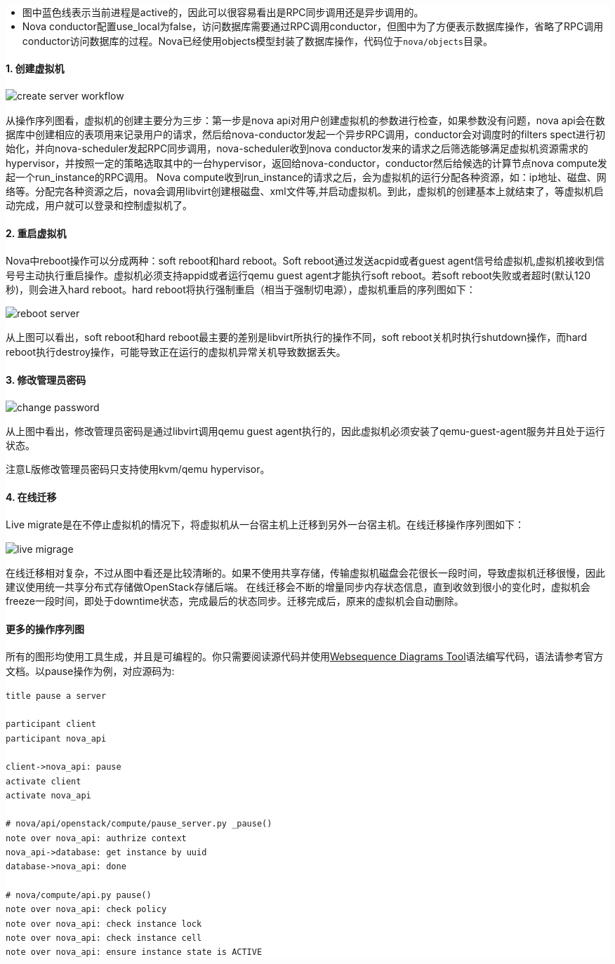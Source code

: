 * 图中蓝色线表示当前进程是active的，因此可以很容易看出是RPC同步调用还是异步调用的。
* Nova conductor配置use_local为false，访问数据库需要通过RPC调用conductor，但图中为了方便表示数据库操作，省略了RPC调用conductor访问数据库的过程。Nova已经使用objects模型封装了数据库操作，代码位于`nova/objects`目录。

#### 1. 创建虚拟机

![create server workflow](output/nova/create.png)

从操作序列图看，虚拟机的创建主要分为三步：第一步是nova api对用户创建虚拟机的参数进行检查，如果参数没有问题，nova api会在数据库中创建相应的表项用来记录用户的请求，然后给nova-conductor发起一个异步RPC调用，conductor会对调度时的filters spect进行初始化，并向nova-scheduler发起RPC同步调用，nova-scheduler收到nova conductor发来的请求之后筛选能够满足虚拟机资源需求的hypervisor，并按照一定的策略选取其中的一台hypervisor，返回给nova-conductor，conductor然后给候选的计算节点nova compute发起一个run_instance的RPC调用。 Nova compute收到run_instance的请求之后，会为虚拟机的运行分配各种资源，如：ip地址、磁盘、网络等。分配完各种资源之后，nova会调用libvirt创建根磁盘、xml文件等,并启动虚拟机。到此，虚拟机的创建基本上就结束了，等虚拟机启动完成，用户就可以登录和控制虚拟机了。

#### 2. 重启虚拟机

Nova中reboot操作可以分成两种：soft reboot和hard reboot。Soft reboot通过发送acpid或者guest agent信号给虚拟机,虚拟机接收到信号号主动执行重启操作。虚拟机必须支持appid或者运行qemu guest agent才能执行soft reboot。若soft reboot失败或者超时(默认120秒)，则会进入hard reboot。hard reboot将执行强制重启（相当于强制切电源），虚拟机重启的序列图如下：

![reboot server](output/nova/reboot.png)

从上图可以看出，soft reboot和hard reboot最主要的差别是libvirt所执行的操作不同，soft reboot关机时执行shutdown操作，而hard reboot执行destroy操作，可能导致正在运行的虚拟机异常关机导致数据丢失。

#### 3. 修改管理员密码

![change password](output/nova/changePassword.png)

从上图中看出，修改管理员密码是通过libvirt调用qemu guest agent执行的，因此虚拟机必须安装了qemu-guest-agent服务并且处于运行状态。

注意L版修改管理员密码只支持使用kvm/qemu hypervisor。

#### 4. 在线迁移

Live migrate是在不停止虚拟机的情况下，将虚拟机从一台宿主机上迁移到另外一台宿主机。在线迁移操作序列图如下：

![live migrage](output/nova/live_migrate.png)

在线迁移相对复杂，不过从图中看还是比较清晰的。如果不使用共享存储，传输虚拟机磁盘会花很长一段时间，导致虚拟机迁移很慢，因此建议使用统一共享分布式存储做OpenStack存储后端。
在线迁移会不断的增量同步内存状态信息，直到收敛到很小的变化时，虚拟机会freeze一段时间，即处于downtime状态，完成最后的状态同步。迁移完成后，原来的虚拟机会自动删除。

#### 更多的操作序列图

所有的图形均使用工具生成，并且是可编程的。你只需要阅读源代码并使用[Websequence Diagrams Tool](https://www.websequencediagrams.com/)语法编写代码，语法请参考官方文档。以pause操作为例，对应源码为:

```
title pause a server

participant client
participant nova_api

client->nova_api: pause
activate client
activate nova_api

# nova/api/openstack/compute/pause_server.py _pause()
note over nova_api: authrize context
nova_api->database: get instance by uuid
database->nova_api: done

# nova/compute/api.py pause()
note over nova_api: check policy
note over nova_api: check instance lock
note over nova_api: check instance cell
note over nova_api: ensure instance state is ACTIVE
```